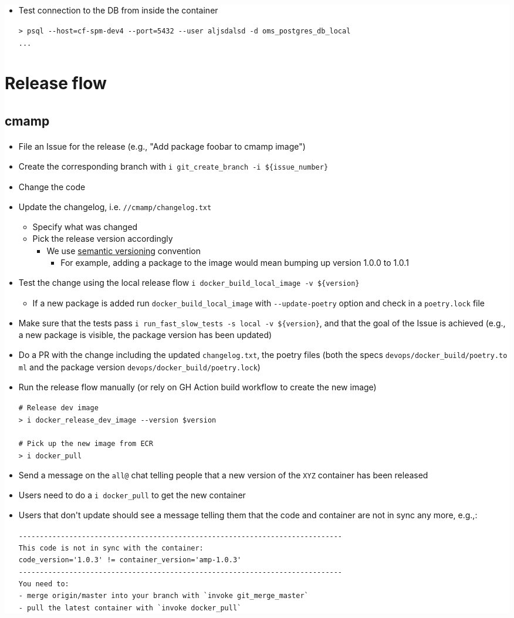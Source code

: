   ```
  ```
- Test connection to the DB from inside the container
  ```
  > psql --host=cf-spm-dev4 --port=5432 --user aljsdalsd -d oms_postgres_db_local
  ...
  ```

# Release flow

## cmamp

- File an Issue for the release (e.g., "Add package foobar to cmamp image")
- Create the corresponding branch with `i git_create_branch -i ${issue_number}`
- Change the code
- Update the changelog, i.e. `//cmamp/changelog.txt`
  - Specify what was changed
  - Pick the release version accordingly
    - We use [semantic versioning](https://semver.org/) convention
      - For example, adding a package to the image would mean bumping up version
        1.0.0 to 1.0.1
- Test the change using the local release flow
  `i docker_build_local_image -v ${version}`
  - If a new package is added run `docker_build_local_image` with
    `--update-poetry` option and check in a `poetry.lock` file
- Make sure that the tests pass `i run_fast_slow_tests -s local -v ${version}`,
  and that the goal of the Issue is achieved (e.g., a new package is visible,
  the package version has been updated)
- Do a PR with the change including the updated `changelog.txt`, the poetry
  files (both the specs `devops/docker_build/poetry.toml` and the package
  version `devops/docker_build/poetry.lock`)
- Run the release flow manually (or rely on GH Action build workflow to create
  the new image)

  ```
  # Release dev image
  > i docker_release_dev_image --version $version

  # Pick up the new image from ECR
  > i docker_pull
  ```

- Send a message on the `all@` chat telling people that a new version of the
  `XYZ` container has been released
- Users need to do a `i docker_pull` to get the new container
- Users that don't update should see a message telling them that the code and
  container are not in sync any more, e.g.,:
  ```
  -----------------------------------------------------------------------------
  This code is not in sync with the container:
  code_version='1.0.3' != container_version='amp-1.0.3'
  -----------------------------------------------------------------------------
  You need to:
  - merge origin/master into your branch with `invoke git_merge_master`
  - pull the latest container with `invoke docker_pull`
  ```

